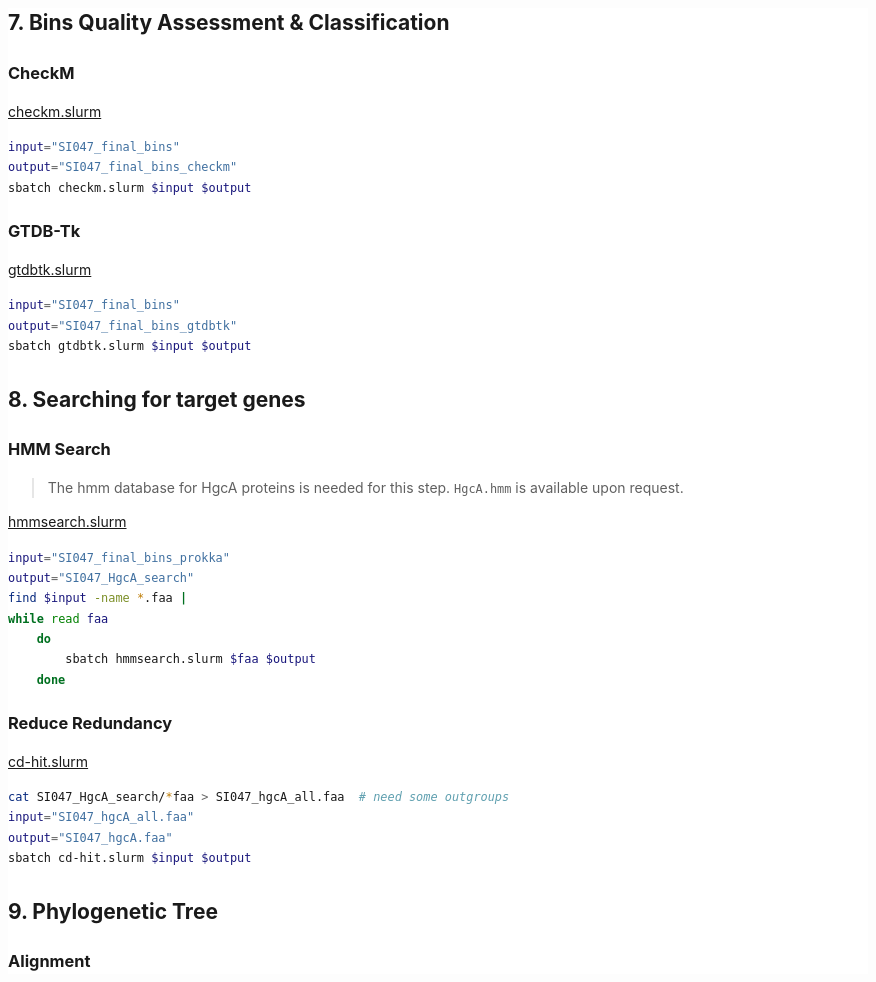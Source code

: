 ## 7. Bins Quality Assessment & Classification

### CheckM

 [checkm.slurm](slurm_scripts/checkm.slurm) 

```bash
input="SI047_final_bins"
output="SI047_final_bins_checkm"
sbatch checkm.slurm $input $output
```

### GTDB-Tk

 [gtdbtk.slurm](slurm_scripts/gtdbtk.slurm) 

```bash
input="SI047_final_bins"
output="SI047_final_bins_gtdbtk"
sbatch gtdbtk.slurm $input $output
```

## 8. Searching for target genes

### HMM Search

> The hmm database for HgcA proteins is needed for this step. `HgcA.hmm` is available upon request.

 [hmmsearch.slurm](slurm_scripts/hmmsearch.slurm) 

```bash
input="SI047_final_bins_prokka"
output="SI047_HgcA_search"
find $input -name *.faa |
while read faa
	do
		sbatch hmmsearch.slurm $faa $output
	done
```

### Reduce Redundancy

 [cd-hit.slurm](slurm_scripts/cd-hit.slurm) 

```bash
cat SI047_HgcA_search/*faa > SI047_hgcA_all.faa  # need some outgroups
input="SI047_hgcA_all.faa"
output="SI047_hgcA.faa"
sbatch cd-hit.slurm $input $output
```

## 9. Phylogenetic Tree

### Alignment
